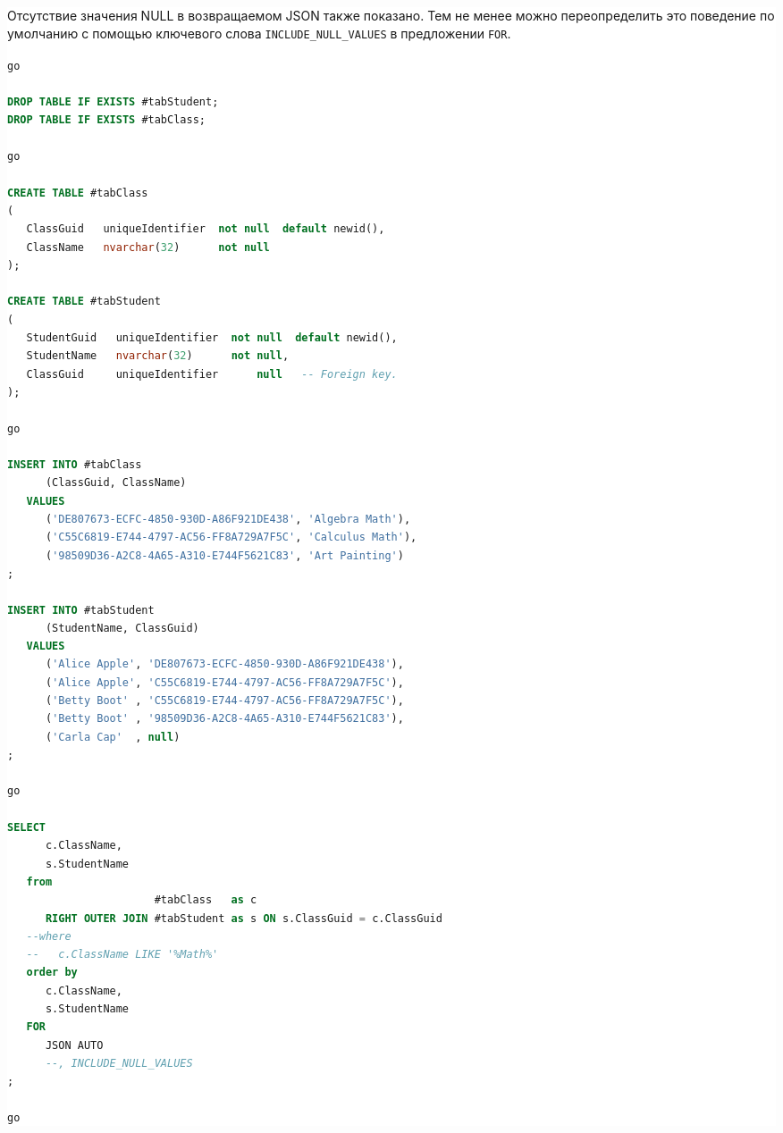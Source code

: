 Отсутствие значения NULL в возвращаемом JSON также показано. Тем не менее можно переопределить это поведение по умолчанию с помощью ключевого слова `INCLUDE_NULL_VALUES` в предложении `FOR`.

```sql
go

DROP TABLE IF EXISTS #tabStudent;
DROP TABLE IF EXISTS #tabClass;

go

CREATE TABLE #tabClass
(
   ClassGuid   uniqueIdentifier  not null  default newid(),
   ClassName   nvarchar(32)      not null
);

CREATE TABLE #tabStudent
(
   StudentGuid   uniqueIdentifier  not null  default newid(),
   StudentName   nvarchar(32)      not null,
   ClassGuid     uniqueIdentifier      null   -- Foreign key.
);

go

INSERT INTO #tabClass
      (ClassGuid, ClassName)
   VALUES
      ('DE807673-ECFC-4850-930D-A86F921DE438', 'Algebra Math'),
      ('C55C6819-E744-4797-AC56-FF8A729A7F5C', 'Calculus Math'),
      ('98509D36-A2C8-4A65-A310-E744F5621C83', 'Art Painting')
;

INSERT INTO #tabStudent
      (StudentName, ClassGuid)
   VALUES
      ('Alice Apple', 'DE807673-ECFC-4850-930D-A86F921DE438'),
      ('Alice Apple', 'C55C6819-E744-4797-AC56-FF8A729A7F5C'),
      ('Betty Boot' , 'C55C6819-E744-4797-AC56-FF8A729A7F5C'),
      ('Betty Boot' , '98509D36-A2C8-4A65-A310-E744F5621C83'),
      ('Carla Cap'  , null)
;

go

SELECT
      c.ClassName,
      s.StudentName
   from
                       #tabClass   as c
      RIGHT OUTER JOIN #tabStudent as s ON s.ClassGuid = c.ClassGuid
   --where
   --   c.ClassName LIKE '%Math%'
   order by
      c.ClassName,
      s.StudentName
   FOR
      JSON AUTO
      --, INCLUDE_NULL_VALUES
;

go

```